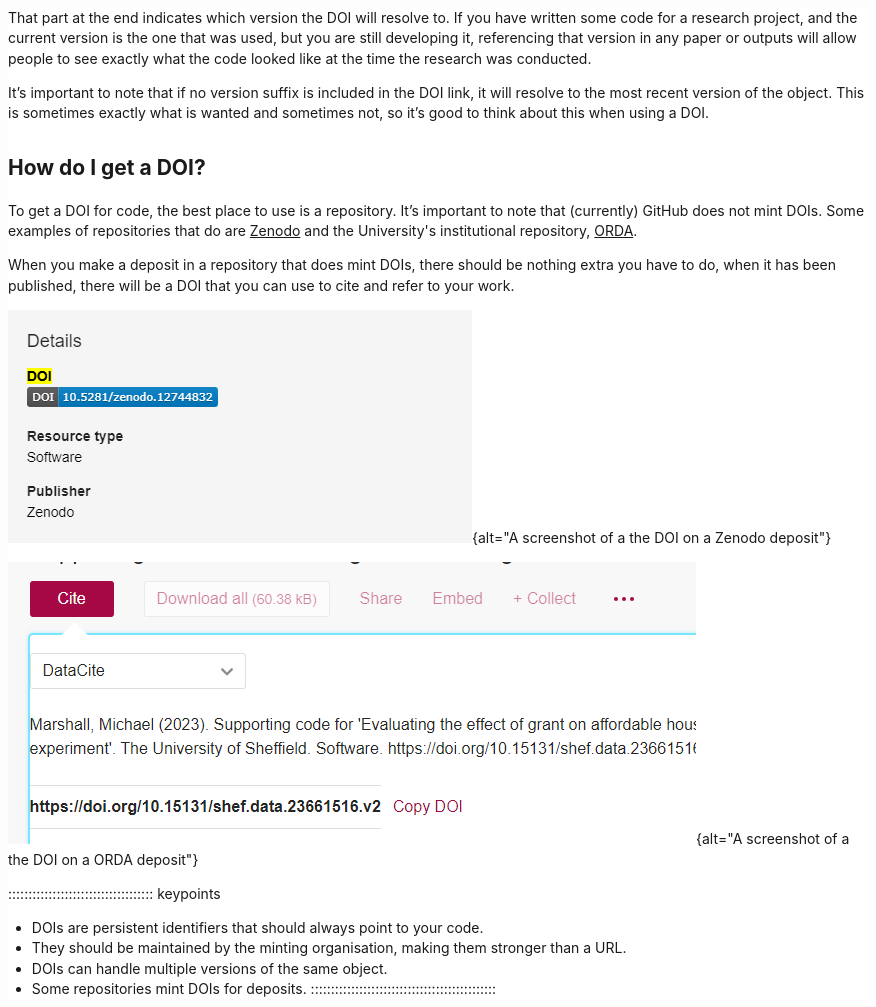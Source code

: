 That part at the end indicates which version the DOI will resolve to. If you have written some code for a research project, and the current version is the one that was used, but you are still developing it, referencing that version in any paper or outputs will allow people to see exactly what the code looked like at the time the research was conducted.

It’s important to note that if no version suffix is included in the DOI link, it will resolve to the most recent version of the object. This is sometimes exactly what is wanted and sometimes not, so it’s good to think about this when using a DOI.


## How do I get a DOI?

To get a DOI for code, the best place to use is a repository. It’s important to note that (currently) GitHub does not mint DOIs. Some examples of repositories that do are [Zenodo](https://about.zenodo.org) and the University's institutional repository, [ORDA](https://orda.shef.ac.uk).

When you make a deposit in a repository that does mint DOIs, there should be nothing extra you have to do, when it has been published, there will be a DOI that you can use to cite and refer to your work.

!["Image 1 - DOI location in a Zenodo deposit"](fig/FAIR4RS_Zenodo_doi_image.png){alt="A screenshot of a the DOI on a Zenodo deposit"}


!["Image 2 - DOI location in a ORDA deposit"](fig/FAIR4RS_ORDA_doi_image.png){alt="A screenshot of a the DOI on a ORDA deposit"}

:::::::::::::::::::::::::::::::::::: keypoints
 - DOIs are persistent identifiers that should always point to your code.
 - They should be maintained by the minting organisation, making them stronger than a URL.
 - DOIs can handle multiple versions of the same object.
 - Some repositories mint DOIs for deposits.
::::::::::::::::::::::::::::::::::::::::::::::
